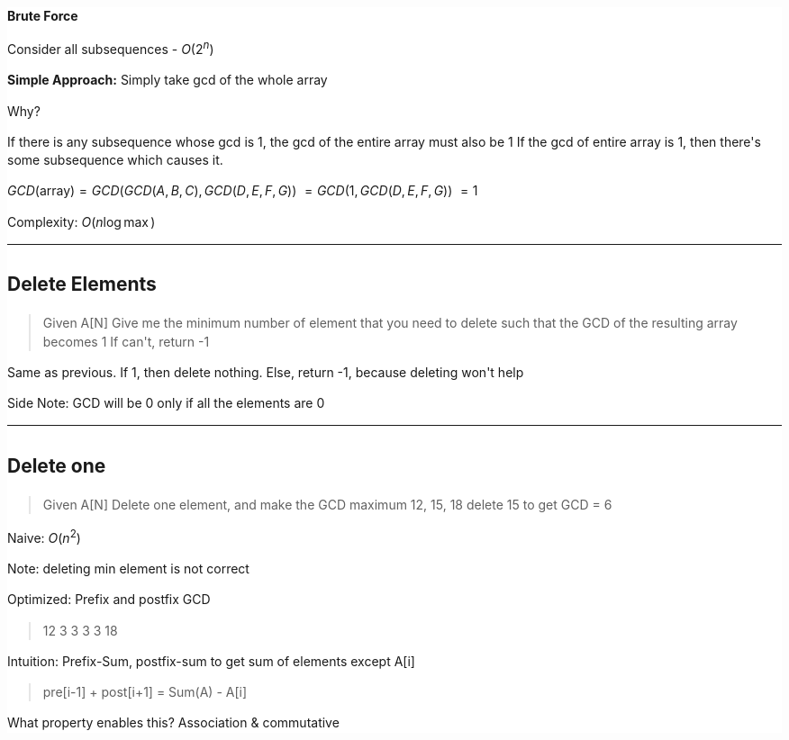 **Brute Force**

Consider all subsequences - $O(2^n)$

**Simple Approach:**
Simply take gcd of the whole array

Why?

If there is any subsequence whose gcd is 1, the gcd of the entire array must also be 1
If the gcd of entire array is 1, then there's some subsequence which causes it.

$GCD(\text{array}) = GCD(GCD(A, B, C), GCD(D, E, F, G))$
$= GCD(1, GCD(D, E, F, G))$
$= 1$

Complexity: $O(n \log \max)$

-- --

Delete Elements
---------------

> Given A[N]
> Give me the minimum number of element that you need to delete such that the GCD of the resulting array becomes 1
> If can't, return -1

Same as previous. If 1, then delete nothing.
Else, return -1, because deleting won't help

Side Note: GCD will be 0 only if all the elements are 0
-- --

Delete one
----------

> Given A[N]
> Delete one element, and make the GCD maximum
> 12, 15, 18
> delete 15 to get GCD = 6
> 

Naive: $O(n^2)$

Note: deleting min element is not correct

Optimized:
Prefix and postfix GCD
> 12 3 3
> 3 3 18
> 

Intuition: Prefix-Sum, postfix-sum to get sum of elements except A[i]
> pre[i-1] + post[i+1] = Sum(A) - A[i]
> 

What property enables this? Association & commutative
